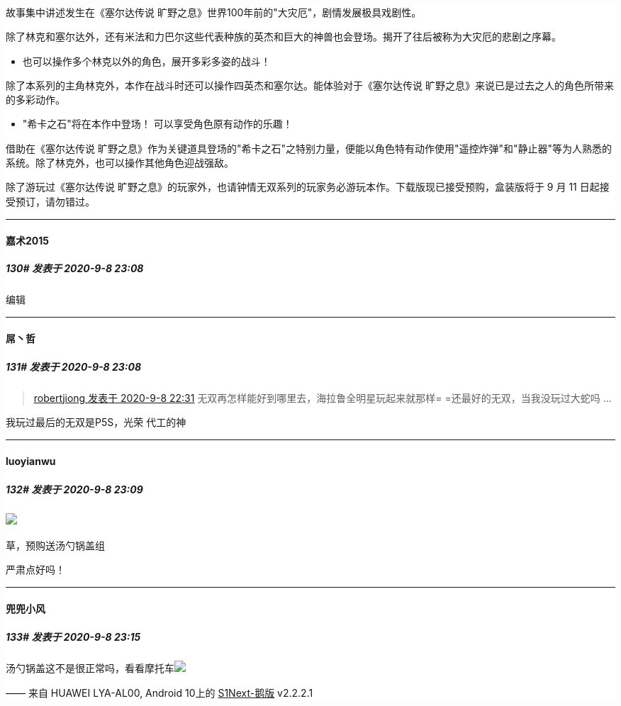 故事集中讲述发生在《塞尔达传说 旷野之息》世界100年前的"大灾厄"，剧情发展极具戏剧性。

除了林克和塞尔达外，还有米法和力巴尔这些代表种族的英杰和巨大的神兽也会登场。揭开了往后被称为大灾厄的悲剧之序幕。


- 也可以操作多个林克以外的角色，展开多彩多姿的战斗！

除了本系列的主角林克外，本作在战斗时还可以操作四英杰和塞尔达。能体验对于《塞尔达传说 旷野之息》来说已是过去之人的角色所带来的多彩动作。


- "希卡之石"将在本作中登场！ 可以享受角色原有动作的乐趣！

借助在《塞尔达传说 旷野之息》作为关键道具登场的"希卡之石"之特别力量，便能以角色特有动作使用"遥控炸弹"和"静止器"等为人熟悉的系统。除了林克外，也可以操作其他角色迎战强敌。


除了游玩过《塞尔达传说 旷野之息》的玩家外，也请钟情无双系列的玩家务必游玩本作。下载版现已接受预购，盒装版将于 9 月 11 日起接受预订，请勿错过。


-----

####  嘉术2015  
##### 130#       发表于 2020-9-8 23:08


编辑


-----

####  屌丶哲  
##### 131#       发表于 2020-9-8 23:08


<blockquote><a href="httphttps://bbs.saraba1st.com/2b/forum.php?mod=redirect&amp;goto=findpost&amp;pid=48680244&amp;ptid=1958890" target="_blank">robertjiong 发表于 2020-9-8 22:31</a>
无双再怎样能好到哪里去，海拉鲁全明星玩起来就那样= =还最好的无双，当我没玩过大蛇吗 ...</blockquote>
我玩过最后的无双是P5S，光荣 代工的神


-----

####  luoyianwu  
##### 132#       发表于 2020-9-8 23:09


<img src="https://www.nintendo.com/content/dam/noa/en_US/merchandising/special-offer---eshop-offer/hyrule-warriors-age-of-calamity-pre-order-bonus/Switch_HyruleWarriors-AgeOfCalamity_Promo.jpg" referrerpolicy="no-referrer">

草，预购送汤勺锅盖组

严肃点好吗！


-----

####  兜兜小风  
##### 133#       发表于 2020-9-8 23:15


汤勺锅盖这不是很正常吗，看看摩托车<img src="https://static.saraba1st.com/image/smiley/face2017/068.png" referrerpolicy="no-referrer">

—— 来自 HUAWEI LYA-AL00, Android 10上的 [S1Next-鹅版](https://github.com/ykrank/S1-Next/releases) v2.2.2.1
